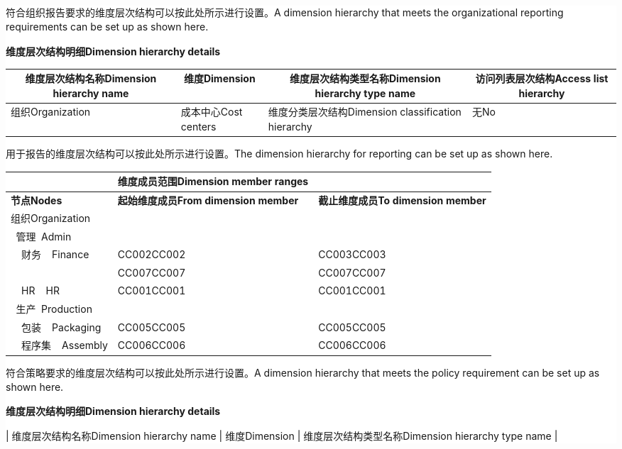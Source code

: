<span data-ttu-id="e61ee-182">符合组织报告要求的维度层次结构可以按此处所示进行设置。</span><span class="sxs-lookup"><span data-stu-id="e61ee-182">A dimension hierarchy that meets the organizational reporting requirements can be set up as shown here.</span></span>

<span data-ttu-id="e61ee-183">**维度层次结构明细**</span><span class="sxs-lookup"><span data-stu-id="e61ee-183">**Dimension hierarchy details**</span></span>

| <span data-ttu-id="e61ee-184">维度层次结构名称</span><span class="sxs-lookup"><span data-stu-id="e61ee-184">Dimension hierarchy name</span></span> | <span data-ttu-id="e61ee-185">维度</span><span class="sxs-lookup"><span data-stu-id="e61ee-185">Dimension</span></span>    | <span data-ttu-id="e61ee-186">维度层次结构类型名称</span><span class="sxs-lookup"><span data-stu-id="e61ee-186">Dimension hierarchy type name</span></span>      | <span data-ttu-id="e61ee-187">访问列表层次结构</span><span class="sxs-lookup"><span data-stu-id="e61ee-187">Access list hierarchy</span></span> |
|--------------------------|--------------|------------------------------------|-----------------------|
| <span data-ttu-id="e61ee-188">组织</span><span class="sxs-lookup"><span data-stu-id="e61ee-188">Organization</span></span>             | <span data-ttu-id="e61ee-189">成本中心</span><span class="sxs-lookup"><span data-stu-id="e61ee-189">Cost centers</span></span> | <span data-ttu-id="e61ee-190">维度分类层次结构</span><span class="sxs-lookup"><span data-stu-id="e61ee-190">Dimension classification hierarchy</span></span> | <span data-ttu-id="e61ee-191">无</span><span class="sxs-lookup"><span data-stu-id="e61ee-191">No</span></span>                    |

<span data-ttu-id="e61ee-192">用于报告的维度层次结构可以按此处所示进行设置。</span><span class="sxs-lookup"><span data-stu-id="e61ee-192">The dimension hierarchy for reporting can be set up as shown here.</span></span>

|                   | <span data-ttu-id="e61ee-193">维度成员范围</span><span class="sxs-lookup"><span data-stu-id="e61ee-193">Dimension member ranges</span></span>   |                         |
|-------------------|---------------------------|-------------------------|
| <span data-ttu-id="e61ee-194">**节点**</span><span class="sxs-lookup"><span data-stu-id="e61ee-194">**Nodes**</span></span>         | <span data-ttu-id="e61ee-195">**起始维度成员**</span><span class="sxs-lookup"><span data-stu-id="e61ee-195">**From dimension member**</span></span> | <span data-ttu-id="e61ee-196">**截止维度成员**</span><span class="sxs-lookup"><span data-stu-id="e61ee-196">**To dimension member**</span></span> |
| <span data-ttu-id="e61ee-197">组织</span><span class="sxs-lookup"><span data-stu-id="e61ee-197">Organization</span></span>      |                           |                         |
| <span data-ttu-id="e61ee-198">&nbsp;&nbsp;管理</span><span class="sxs-lookup"><span data-stu-id="e61ee-198">&nbsp;&nbsp;Admin</span></span>         |                           |                         |
|<span data-ttu-id="e61ee-199">&nbsp;&nbsp;&nbsp;&nbsp;财务</span><span class="sxs-lookup"><span data-stu-id="e61ee-199">&nbsp;&nbsp;&nbsp;&nbsp;Finance</span></span>   | <span data-ttu-id="e61ee-200">CC002</span><span class="sxs-lookup"><span data-stu-id="e61ee-200">CC002</span></span>                     | <span data-ttu-id="e61ee-201">CC003</span><span class="sxs-lookup"><span data-stu-id="e61ee-201">CC003</span></span>                   |
|                   | <span data-ttu-id="e61ee-202">CC007</span><span class="sxs-lookup"><span data-stu-id="e61ee-202">CC007</span></span>                     | <span data-ttu-id="e61ee-203">CC007</span><span class="sxs-lookup"><span data-stu-id="e61ee-203">CC007</span></span>                   |
| <span data-ttu-id="e61ee-204">&nbsp;&nbsp;&nbsp;&nbsp;HR</span><span class="sxs-lookup"><span data-stu-id="e61ee-204">&nbsp;&nbsp;&nbsp;&nbsp;HR</span></span>        | <span data-ttu-id="e61ee-205">CC001</span><span class="sxs-lookup"><span data-stu-id="e61ee-205">CC001</span></span>                     | <span data-ttu-id="e61ee-206">CC001</span><span class="sxs-lookup"><span data-stu-id="e61ee-206">CC001</span></span>                   |
| <span data-ttu-id="e61ee-207">&nbsp;&nbsp;生产</span><span class="sxs-lookup"><span data-stu-id="e61ee-207">&nbsp;&nbsp;Production</span></span>    |                           |                         |
| <span data-ttu-id="e61ee-208">&nbsp;&nbsp;&nbsp;&nbsp;包装</span><span class="sxs-lookup"><span data-stu-id="e61ee-208">&nbsp;&nbsp;&nbsp;&nbsp;Packaging</span></span> | <span data-ttu-id="e61ee-209">CC005</span><span class="sxs-lookup"><span data-stu-id="e61ee-209">CC005</span></span>                     | <span data-ttu-id="e61ee-210">CC005</span><span class="sxs-lookup"><span data-stu-id="e61ee-210">CC005</span></span>                   |
| <span data-ttu-id="e61ee-211">&nbsp;&nbsp;&nbsp;&nbsp;程序集</span><span class="sxs-lookup"><span data-stu-id="e61ee-211">&nbsp;&nbsp;&nbsp;&nbsp;Assembly</span></span>  | <span data-ttu-id="e61ee-212">CC006</span><span class="sxs-lookup"><span data-stu-id="e61ee-212">CC006</span></span>                     | <span data-ttu-id="e61ee-213">CC006</span><span class="sxs-lookup"><span data-stu-id="e61ee-213">CC006</span></span>                   |

<span data-ttu-id="e61ee-214">符合策略要求的维度层次结构可以按此处所示进行设置。</span><span class="sxs-lookup"><span data-stu-id="e61ee-214">A dimension hierarchy that meets the policy requirement can be set up as shown here.</span></span>

<span data-ttu-id="e61ee-215">**维度层次结构明细**</span><span class="sxs-lookup"><span data-stu-id="e61ee-215">**Dimension hierarchy details**</span></span>

| <span data-ttu-id="e61ee-216">维度层次结构名称</span><span class="sxs-lookup"><span data-stu-id="e61ee-216">Dimension hierarchy name</span></span> | <span data-ttu-id="e61ee-217">维度</span><span class="sxs-lookup"><span data-stu-id="e61ee-217">Dimension</span></span>     | <span data-ttu-id="e61ee-218">维度层次结构类型名称</span><span class="sxs-lookup"><span data-stu-id="e61ee-218">Dimension hierarchy type name</span></span>      |